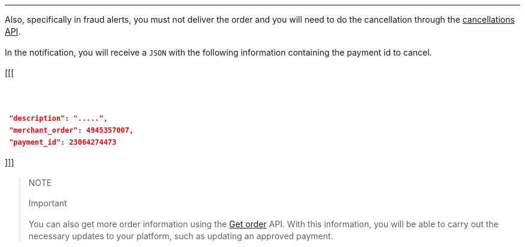 ------------

Also, specifically in fraud alerts, you must not deliver the order and you will need to do the cancellation through the [cancellations API](/developers/en/reference/chargebacks/_payments_payment_id/put).

In the notification, you will receive a `JSON` with the following information containing the payment id to cancel.

[[[
```Json


 "description": ".....",
 "merchant_order": 4945357007,
 "payment_id": 23064274473


```
]]]


> NOTE
>
> Important
>
> You can also get more order information using the [Get order](/developers/en/reference/merchant_orders/_merchant_orders_id/get) API.
With this information, you will be able to carry out the necessary updates to your platform, such as updating an approved payment.
